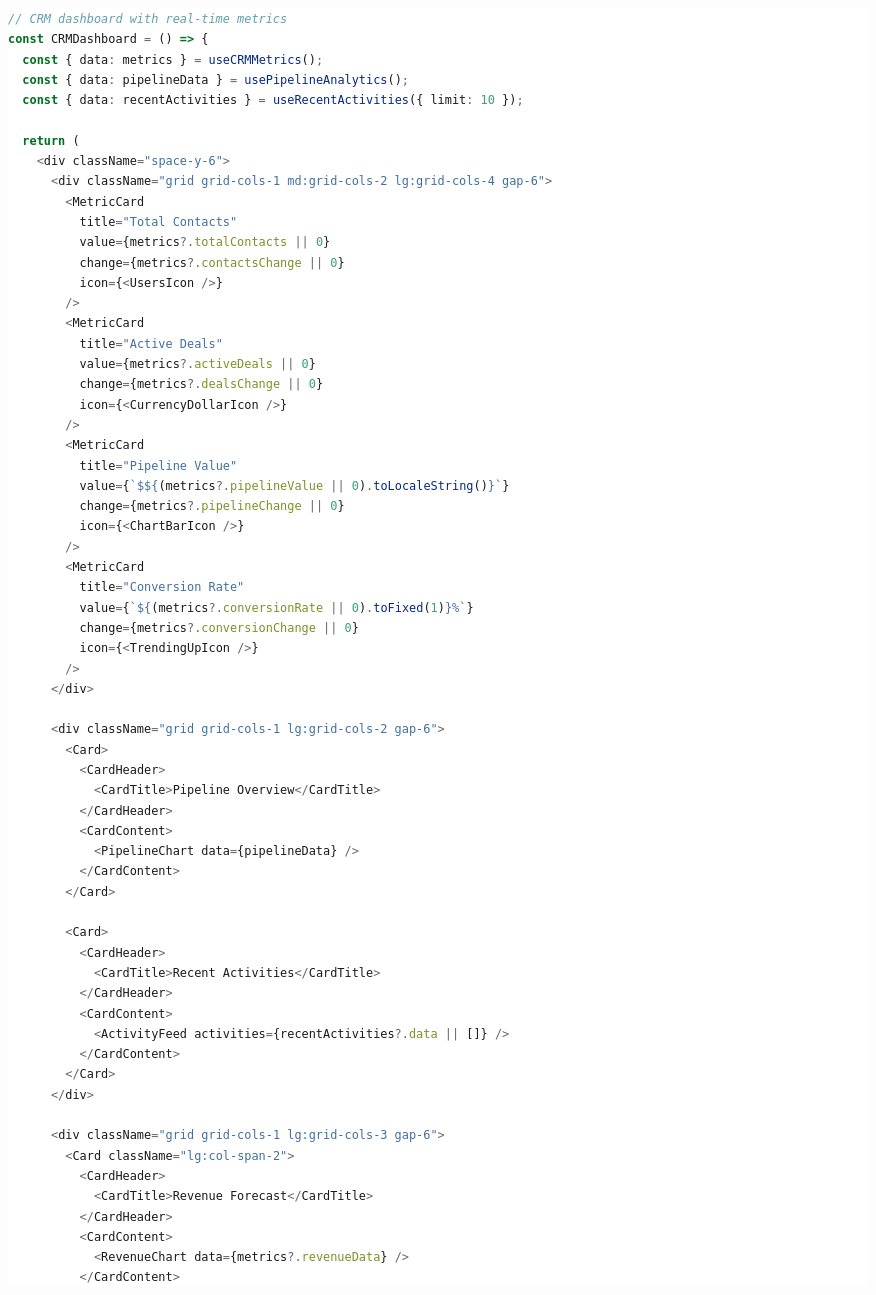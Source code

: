 ```typescript
// CRM dashboard with real-time metrics
const CRMDashboard = () => {
  const { data: metrics } = useCRMMetrics();
  const { data: pipelineData } = usePipelineAnalytics();
  const { data: recentActivities } = useRecentActivities({ limit: 10 });
  
  return (
    <div className="space-y-6">
      <div className="grid grid-cols-1 md:grid-cols-2 lg:grid-cols-4 gap-6">
        <MetricCard
          title="Total Contacts"
          value={metrics?.totalContacts || 0}
          change={metrics?.contactsChange || 0}
          icon={<UsersIcon />}
        />
        <MetricCard
          title="Active Deals"
          value={metrics?.activeDeals || 0}
          change={metrics?.dealsChange || 0}
          icon={<CurrencyDollarIcon />}
        />
        <MetricCard
          title="Pipeline Value"
          value={`$${(metrics?.pipelineValue || 0).toLocaleString()}`}
          change={metrics?.pipelineChange || 0}
          icon={<ChartBarIcon />}
        />
        <MetricCard
          title="Conversion Rate"
          value={`${(metrics?.conversionRate || 0).toFixed(1)}%`}
          change={metrics?.conversionChange || 0}
          icon={<TrendingUpIcon />}
        />
      </div>
      
      <div className="grid grid-cols-1 lg:grid-cols-2 gap-6">
        <Card>
          <CardHeader>
            <CardTitle>Pipeline Overview</CardTitle>
          </CardHeader>
          <CardContent>
            <PipelineChart data={pipelineData} />
          </CardContent>
        </Card>
        
        <Card>
          <CardHeader>
            <CardTitle>Recent Activities</CardTitle>
          </CardHeader>
          <CardContent>
            <ActivityFeed activities={recentActivities?.data || []} />
          </CardContent>
        </Card>
      </div>
      
      <div className="grid grid-cols-1 lg:grid-cols-3 gap-6">
        <Card className="lg:col-span-2">
          <CardHeader>
            <CardTitle>Revenue Forecast</CardTitle>
          </CardHeader>
          <CardContent>
            <RevenueChart data={metrics?.revenueData} />
          </CardContent>
```